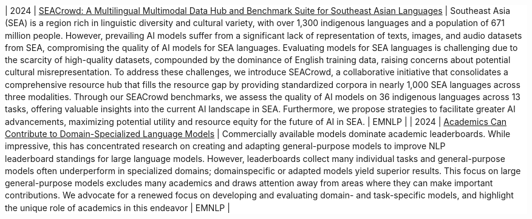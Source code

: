 | 2024 | [SEACrowd: A Multilingual Multimodal Data Hub and Benchmark Suite for Southeast Asian Languages](https://arxiv.org/abs/2406.10118)                                                      | Southeast Asia (SEA) is a region rich in linguistic diversity and cultural variety, with over 1,300 indigenous languages and a population of 671 million people. However, prevailing AI models suffer from a significant lack of representation of texts, images, and audio datasets from SEA, compromising the quality of AI models for SEA languages. Evaluating models for SEA languages is challenging due to the scarcity of high-quality datasets, compounded by the dominance of English training data, raising concerns about potential cultural misrepresentation. To address these challenges, we introduce SEACrowd, a collaborative initiative that consolidates a comprehensive resource hub that fills the resource gap by providing standardized corpora in nearly 1,000 SEA languages across three modalities. Through our SEACrowd benchmarks, we assess the quality of AI models on 36 indigenous languages across 13 tasks, offering valuable insights into the current AI landscape in SEA. Furthermore, we propose strategies to facilitate greater AI advancements, maximizing potential utility and resource equity for the future of AI in SEA.                                                                                                                                                                                                                                                                                                                                                                                                                                                                                                                                                                                                                                                                                                                                                                | EMNLP                    |
| 2024 | [Academics Can Contribute to Domain-Specialized Language Models](https://aclanthology.org/2024.emnlp-main.293.pdf)                                                                      | Commercially available models dominate academic leaderboards. While impressive, this has concentrated research on creating and adapting general-purpose models to improve NLP<br>leaderboard standings for large language models. However, leaderboards collect many individual tasks and general-purpose models often underperform in specialized domains; domainspecific or adapted models yield superior results. This focus on large general-purpose models excludes many academics and draws attention away from areas where they can make important contributions. We advocate for a renewed focus on developing and evaluating domain- and task-specific models, and highlight the unique role of academics in this endeavor                                                                                                                                                                                                                                                                                                                                                                                                                                                                                                                                                                                                                                                                                                                                                                                                                                                                                                                                                                                                                                                                                                                                                                                                    | EMNLP                    |